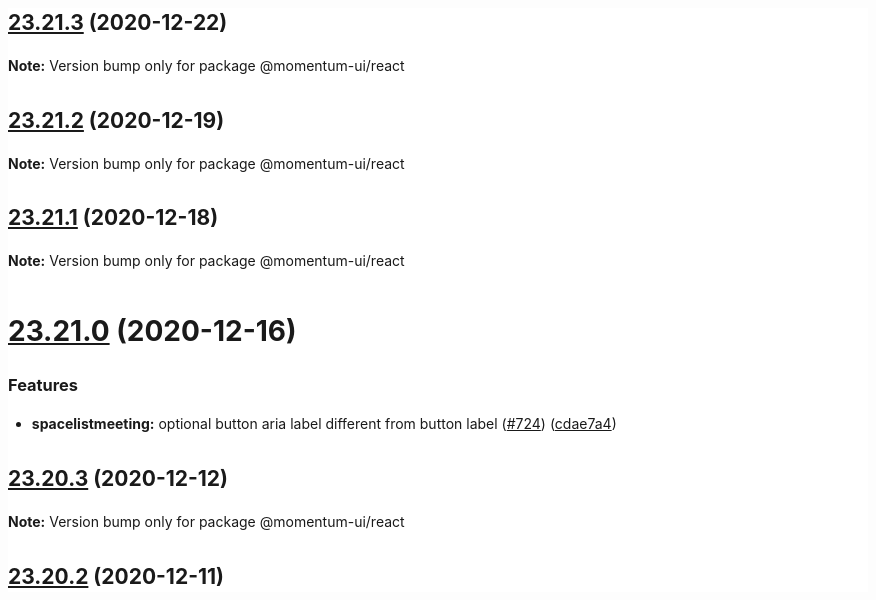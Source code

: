 



## [23.21.3](https://github.com/momentum-design/momentum-ui/compare/@momentum-ui/react@23.21.2...@momentum-ui/react@23.21.3) (2020-12-22)

**Note:** Version bump only for package @momentum-ui/react





## [23.21.2](https://github.com/momentum-design/momentum-ui/compare/@momentum-ui/react@23.21.1...@momentum-ui/react@23.21.2) (2020-12-19)

**Note:** Version bump only for package @momentum-ui/react





## [23.21.1](https://github.com/momentum-design/momentum-ui/compare/@momentum-ui/react@23.21.0...@momentum-ui/react@23.21.1) (2020-12-18)

**Note:** Version bump only for package @momentum-ui/react





# [23.21.0](https://github.com/momentum-design/momentum-ui/compare/@momentum-ui/react@23.20.3...@momentum-ui/react@23.21.0) (2020-12-16)


### Features

* **spacelistmeeting:** optional button aria label different from button label ([#724](https://github.com/momentum-design/momentum-ui/issues/724)) ([cdae7a4](https://github.com/momentum-design/momentum-ui/commit/cdae7a4b5b9cc037ef92c589b110dc05230ce76d))





## [23.20.3](https://github.com/momentum-design/momentum-ui/compare/@momentum-ui/react@23.20.2...@momentum-ui/react@23.20.3) (2020-12-12)

**Note:** Version bump only for package @momentum-ui/react





## [23.20.2](https://github.com/momentum-design/momentum-ui/compare/@momentum-ui/react@23.20.1...@momentum-ui/react@23.20.2) (2020-12-11)
